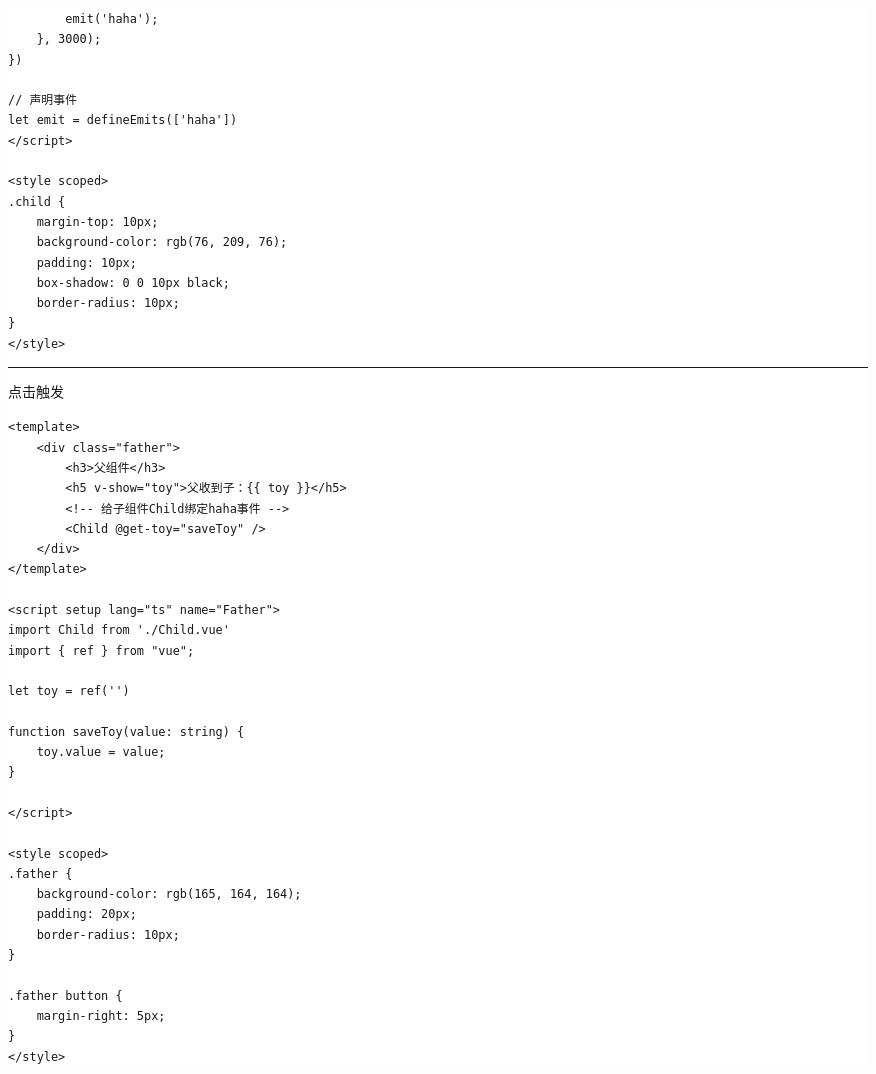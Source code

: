 ```vue
		emit('haha');
	}, 3000);
})

// 声明事件
let emit = defineEmits(['haha'])
</script>

<style scoped>
.child {
	margin-top: 10px;
	background-color: rgb(76, 209, 76);
	padding: 10px;
	box-shadow: 0 0 10px black;
	border-radius: 10px;
}
</style>
```

---

点击触发
```vue
<template>
	<div class="father">
		<h3>父组件</h3>
		<h5 v-show="toy">父收到子：{{ toy }}</h5>
		<!-- 给子组件Child绑定haha事件 -->
		<Child @get-toy="saveToy" />
	</div>
</template>

<script setup lang="ts" name="Father">
import Child from './Child.vue'
import { ref } from "vue";

let toy = ref('')

function saveToy(value: string) {
	toy.value = value;
}

</script>

<style scoped>
.father {
	background-color: rgb(165, 164, 164);
	padding: 20px;
	border-radius: 10px;
}

.father button {
	margin-right: 5px;
}
</style>

```
